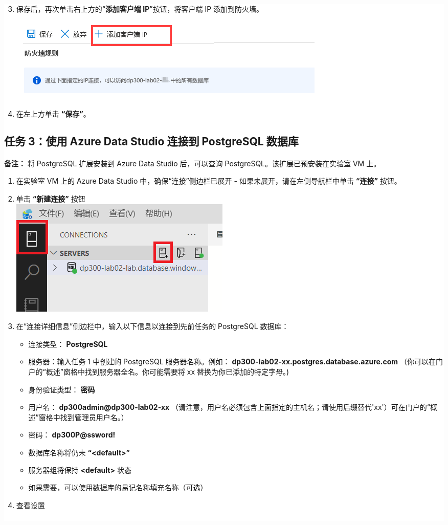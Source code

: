 3. 保存后，再次单击右上方的“**添加客户端 IP**”按钮，将客户端 IP 添加到防火墙。

	![图片 44](../images/dp-3300-module-22-lab-44.png)

4. 在左上方单击 **“保存”**。

## 任务 3：使用 Azure Data Studio 连接到 PostgreSQL 数据库

**备注：** 将 PostgreSQL 扩展安装到 Azure Data Studio 后，可以查询 PostgreSQL。该扩展已预安装在实验室 VM 上。


1. 在实验室 VM 上的 Azure Data Studio 中，确保“连接”侧边栏已展开 - 如果未展开，请在左侧导航栏中单击 **“连接”** 按钮。

2. 单击 **“新建连接”** 按钮  
‎
	![图片 47](../images/dp-3300-module-22-lab-41.png)

3. 在“连接详细信息”侧边栏中，输入以下信息以连接到先前任务的 PostgreSQL 数据库：

	- 连接类型： **PostgreSQL**

	- 服务器：输入任务 1 中创建的 PostgreSQL 服务器名称。例如： **dp300-lab02-xx.postgres.database.azure.com** （你可以在门户的“概述”窗格中找到服务器全名。你可能需要将 xx 替换为你已添加的特定字母。)

	- 身份验证类型： **密码**

	- 用户名： **dp300admin@dp300-lab02-xx** （请注意，用户名必须包含上面指定的主机名；请使用后缀替代'xx'）可在门户的“概述”窗格中找到管理员用户名。） 

	- 密码： **dp300P@ssword!**

	- 数据库名称将仍未 **“&lt;default&gt;”**

	- 服务器组将保持 **&lt;default&gt;** 状态

	- 如果需要，可以使用数据库的易记名称填充名称（可选）

4. 查看设置  
‎